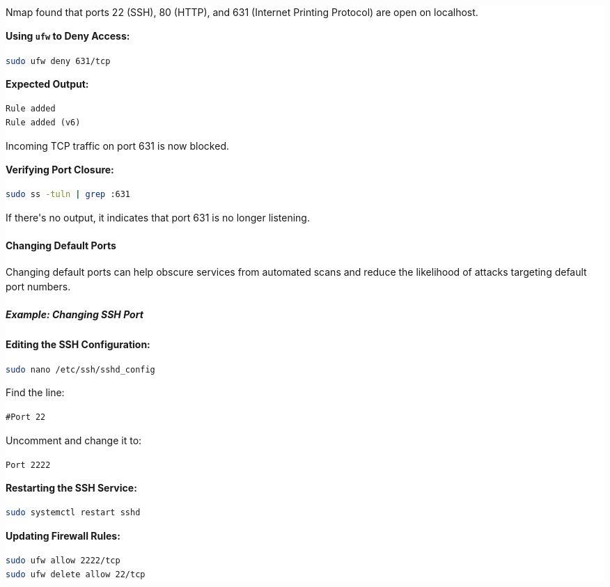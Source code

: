 Nmap found that ports 22 (SSH), 80 (HTTP), and 631 (Internet Printing Protocol) are open on localhost.

**Using `ufw` to Deny Access:**

```bash
sudo ufw deny 631/tcp
```

**Expected Output:**

```
Rule added
Rule added (v6)
```

Incoming TCP traffic on port 631 is now blocked.

**Verifying Port Closure:**

```bash
sudo ss -tuln | grep :631
```

If there's no output, it indicates that port 631 is no longer listening.

####  Changing Default Ports

Changing default ports can help obscure services from automated scans and reduce the likelihood of attacks targeting default port numbers.

##### Example: Changing SSH Port

**Editing the SSH Configuration:**

```bash
sudo nano /etc/ssh/sshd_config
```

Find the line:

```
#Port 22
```

Uncomment and change it to:

```
Port 2222
```

**Restarting the SSH Service:**

```bash
sudo systemctl restart sshd
```

**Updating Firewall Rules:**

```bash
sudo ufw allow 2222/tcp
sudo ufw delete allow 22/tcp
```
